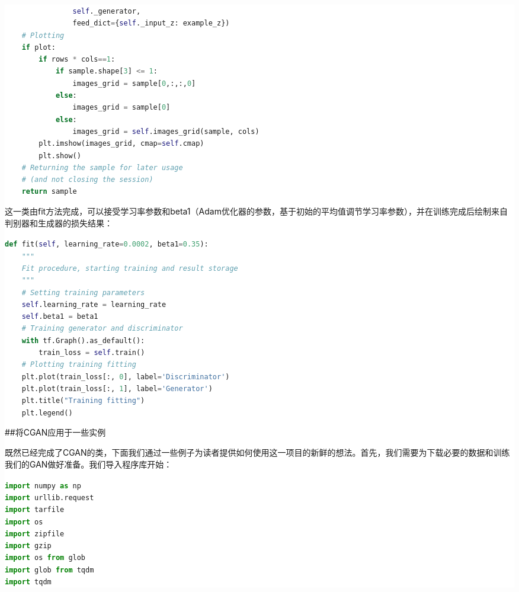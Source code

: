 ```python
                self._generator,
                feed_dict={self._input_z: example_z})
    # Plotting
    if plot:
        if rows * cols==1:
            if sample.shape[3] <= 1:
                images_grid = sample[0,:,:,0]
            else:
                images_grid = sample[0]
            else:
                images_grid = self.images_grid(sample, cols)
        plt.imshow(images_grid, cmap=self.cmap)
        plt.show()
    # Returning the sample for later usage
    # (and not closing the session)
    return sample
```

这一类由fit方法完成，可以接受学习率参数和beta1（Adam优化器的参数，基于初始的平均值调节学习率参数），并在训练完成后绘制来自判别器和生成器的损失结果：

```python
def fit(self, learning_rate=0.0002, beta1=0.35):
    """
    Fit procedure, starting training and result storage
    """
    # Setting training parameters
    self.learning_rate = learning_rate
    self.beta1 = beta1
    # Training generator and discriminator
    with tf.Graph().as_default():
        train_loss = self.train()
    # Plotting training fitting
    plt.plot(train_loss[:, 0], label='Discriminator')
    plt.plot(train_loss[:, 1], label='Generator')
    plt.title("Training fitting")
    plt.legend()
```

##将CGAN应用于一些实例 

既然已经完成了CGAN的类，下面我们通过一些例子为读者提供如何使用这一项目的新鲜的想法。首先，我们需要为下载必要的数据和训练我们的GAN做好准备。我们导入程序库开始：

```python
import numpy as np 
import urllib.request
import tarfile 
import os
import zipfile
import gzip 
import os from glob
import glob from tqdm 
import tqdm
```
